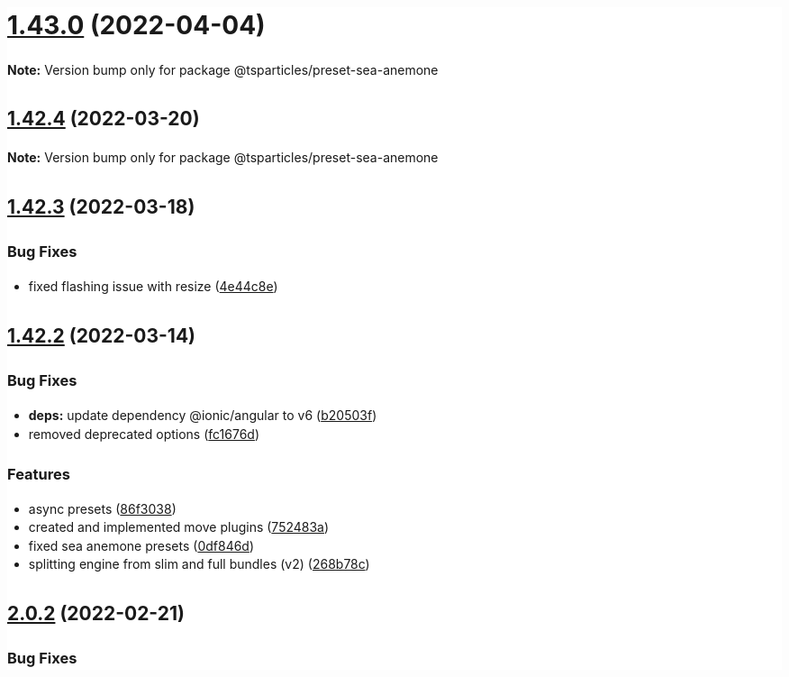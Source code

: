 # [1.43.0](https://github.com/matteobruni/tsparticles/compare/@tsparticles/preset-sea-anemone@1.42.4...@tsparticles/preset-sea-anemone@1.43.0) (2022-04-04)

**Note:** Version bump only for package @tsparticles/preset-sea-anemone

## [1.42.4](https://github.com/matteobruni/tsparticles/compare/@tsparticles/preset-sea-anemone@1.42.3...@tsparticles/preset-sea-anemone@1.42.4) (2022-03-20)

**Note:** Version bump only for package @tsparticles/preset-sea-anemone

## [1.42.3](https://github.com/matteobruni/tsparticles/compare/@tsparticles/preset-sea-anemone@1.42.2...@tsparticles/preset-sea-anemone@1.42.3) (2022-03-18)

### Bug Fixes

-   fixed flashing issue with resize ([4e44c8e](https://github.com/matteobruni/tsparticles/commit/4e44c8e368561195441c7cd153e811e7e410e7a4))

## [1.42.2](https://github.com/matteobruni/tsparticles/compare/@tsparticles/preset-sea-anemone@1.42.1...@tsparticles/preset-sea-anemone@1.42.2) (2022-03-14)

### Bug Fixes

-   **deps:** update dependency @ionic/angular to v6 ([b20503f](https://github.com/matteobruni/tsparticles/commit/b20503ff2a29f6c8617f42c764c8a868fc334c5f))
-   removed deprecated options ([fc1676d](https://github.com/matteobruni/tsparticles/commit/fc1676d94799326f2bd0285995f2b166647e6b6d))

### Features

-   async presets ([86f3038](https://github.com/matteobruni/tsparticles/commit/86f3038bfc336744e88bb3d6ab7dfd4a36ada4e6))
-   created and implemented move plugins ([752483a](https://github.com/matteobruni/tsparticles/commit/752483aeeb94dd851dc27fe75e4c258fd87f0a90))
-   fixed sea anemone presets ([0df846d](https://github.com/matteobruni/tsparticles/commit/0df846d81b736b38f8e920b207ab973811695622))
-   splitting engine from slim and full bundles (v2) ([268b78c](https://github.com/matteobruni/tsparticles/commit/268b78c12d6c54069893d27643cfe7a30f3be777))

## [2.0.2](https://github.com/matteobruni/tsparticles/compare/@tsparticles/preset-sea-anemone@1.41.4...@tsparticles/preset-sea-anemone@2.0.2) (2022-02-21)

### Bug Fixes
